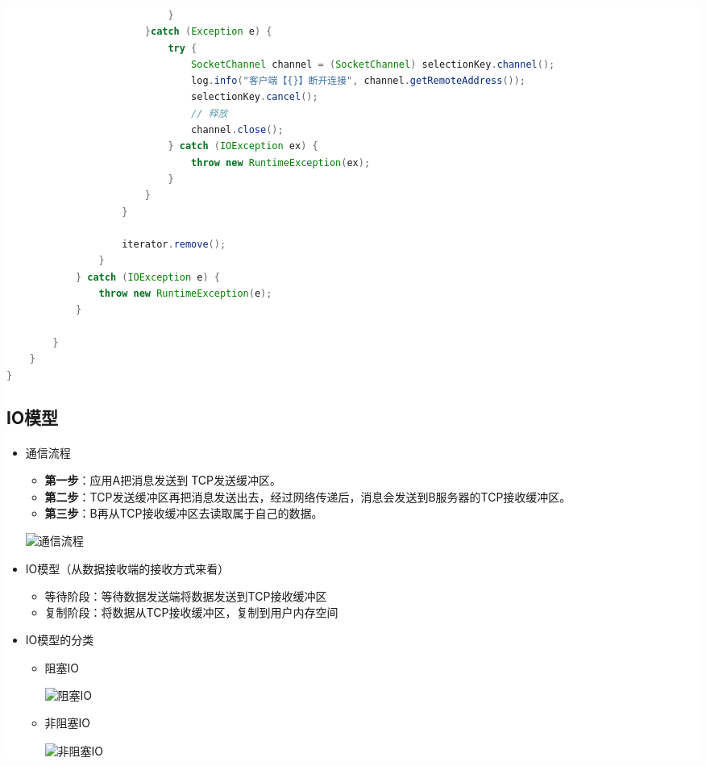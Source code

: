   ```java
                              }
                          }catch (Exception e) {
                              try {
                                  SocketChannel channel = (SocketChannel) selectionKey.channel();
                                  log.info("客户端【{}】断开连接", channel.getRemoteAddress());
                                  selectionKey.cancel();
                                  // 释放
                                  channel.close();
                              } catch (IOException ex) {
                                  throw new RuntimeException(ex);
                              }
                          }
                      }
  
                      iterator.remove();
                  }
              } catch (IOException e) {
                  throw new RuntimeException(e);
              }
  
          }
      }
  }
  ```

  





## IO模型

- 通信流程

  - **第一步**：应用A把消息发送到 TCP发送缓冲区。
  - **第二步**：TCP发送缓冲区再把消息发送出去，经过网络传递后，消息会发送到B服务器的TCP接收缓冲区。
  - **第三步**：B再从TCP接收缓冲区去读取属于自己的数据。

  ![通信流程](D:\picture\typora\后端2\netty\通信流程.webp)

- IO模型（从数据接收端的接收方式来看）

  - 等待阶段：等待数据发送端将数据发送到TCP接收缓冲区
  - 复制阶段：将数据从TCP接收缓冲区，复制到用户内存空间

- IO模型的分类

  - 阻塞IO

    ![阻塞IO](D:\picture\typora\后端2\netty\阻塞IO.png)

  - 非阻塞IO

    ![非阻塞IO](D:\picture\typora\后端2\netty\非阻塞IO.png)
